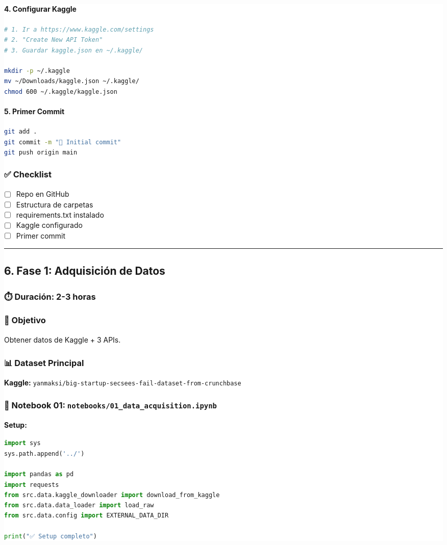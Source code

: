 #### 4. Configurar Kaggle
```bash
# 1. Ir a https://www.kaggle.com/settings
# 2. "Create New API Token"
# 3. Guardar kaggle.json en ~/.kaggle/

mkdir -p ~/.kaggle
mv ~/Downloads/kaggle.json ~/.kaggle/
chmod 600 ~/.kaggle/kaggle.json
```

#### 5. Primer Commit
```bash
git add .
git commit -m "🎉 Initial commit"
git push origin main
```

### ✅ Checklist

- [ ] Repo en GitHub
- [ ] Estructura de carpetas
- [ ] requirements.txt instalado
- [ ] Kaggle configurado
- [ ] Primer commit

---

## 6. Fase 1: Adquisición de Datos

### ⏱️ Duración: 2-3 horas

### 🎯 Objetivo

Obtener datos de Kaggle + 3 APIs.

### 📊 Dataset Principal

**Kaggle:** `yanmaksi/big-startup-secsees-fail-dataset-from-crunchbase`

### 📝 Notebook 01: `notebooks/01_data_acquisition.ipynb`

**Setup:**
```python
import sys
sys.path.append('../')

import pandas as pd
import requests
from src.data.kaggle_downloader import download_from_kaggle
from src.data.data_loader import load_raw
from src.data.config import EXTERNAL_DATA_DIR

print("✅ Setup completo")
```
